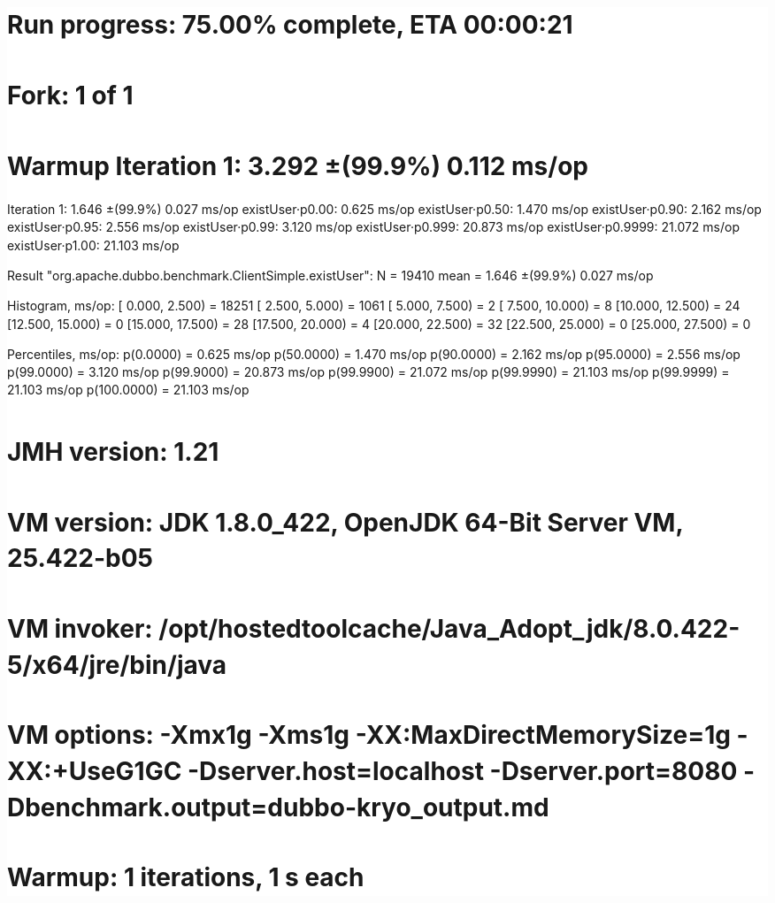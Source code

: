 # Run progress: 75.00% complete, ETA 00:00:21
# Fork: 1 of 1
# Warmup Iteration   1: 3.292 ±(99.9%) 0.112 ms/op
Iteration   1: 1.646 ±(99.9%) 0.027 ms/op
                 existUser·p0.00:   0.625 ms/op
                 existUser·p0.50:   1.470 ms/op
                 existUser·p0.90:   2.162 ms/op
                 existUser·p0.95:   2.556 ms/op
                 existUser·p0.99:   3.120 ms/op
                 existUser·p0.999:  20.873 ms/op
                 existUser·p0.9999: 21.072 ms/op
                 existUser·p1.00:   21.103 ms/op



Result "org.apache.dubbo.benchmark.ClientSimple.existUser":
  N = 19410
  mean =      1.646 ±(99.9%) 0.027 ms/op

  Histogram, ms/op:
    [ 0.000,  2.500) = 18251 
    [ 2.500,  5.000) = 1061 
    [ 5.000,  7.500) = 2 
    [ 7.500, 10.000) = 8 
    [10.000, 12.500) = 24 
    [12.500, 15.000) = 0 
    [15.000, 17.500) = 28 
    [17.500, 20.000) = 4 
    [20.000, 22.500) = 32 
    [22.500, 25.000) = 0 
    [25.000, 27.500) = 0 

  Percentiles, ms/op:
      p(0.0000) =      0.625 ms/op
     p(50.0000) =      1.470 ms/op
     p(90.0000) =      2.162 ms/op
     p(95.0000) =      2.556 ms/op
     p(99.0000) =      3.120 ms/op
     p(99.9000) =     20.873 ms/op
     p(99.9900) =     21.072 ms/op
     p(99.9990) =     21.103 ms/op
     p(99.9999) =     21.103 ms/op
    p(100.0000) =     21.103 ms/op


# JMH version: 1.21
# VM version: JDK 1.8.0_422, OpenJDK 64-Bit Server VM, 25.422-b05
# VM invoker: /opt/hostedtoolcache/Java_Adopt_jdk/8.0.422-5/x64/jre/bin/java
# VM options: -Xmx1g -Xms1g -XX:MaxDirectMemorySize=1g -XX:+UseG1GC -Dserver.host=localhost -Dserver.port=8080 -Dbenchmark.output=dubbo-kryo_output.md
# Warmup: 1 iterations, 1 s each